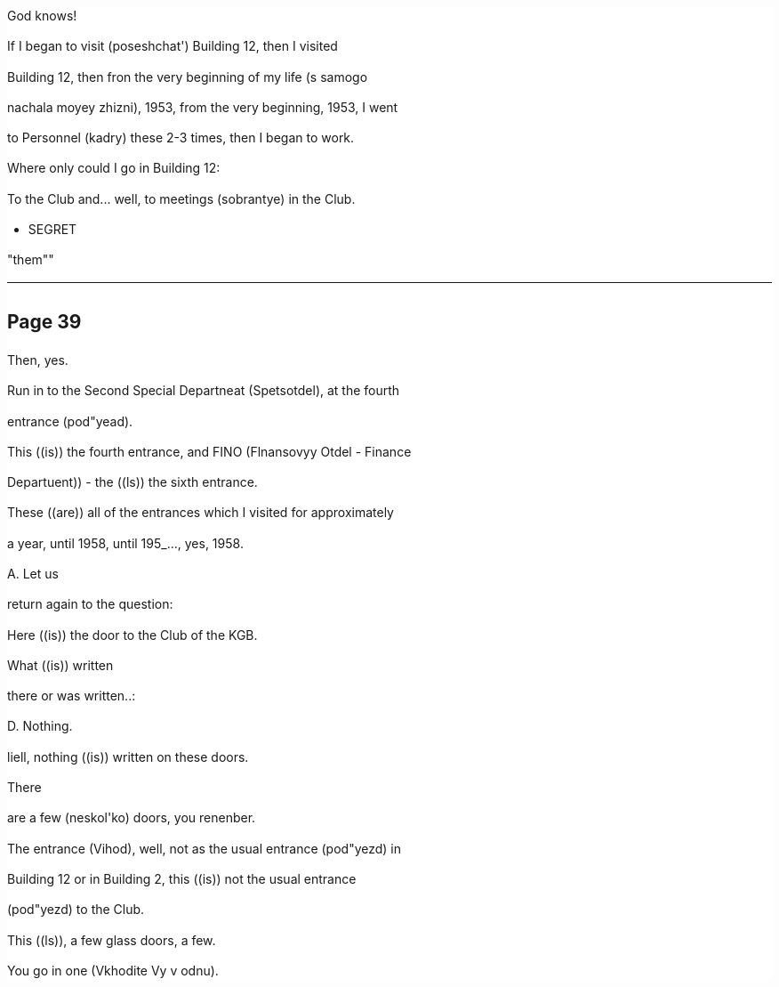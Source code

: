 God knows!

If I began to visit (poseshchat') Building 12, then I visited

Building 12, then fron the very beginning of my life (s samogo

nachala moyey zhizni), 1953, from the very beginning, 1953, I went

to Personnel (kadry) these 2-3 times, then I began to work.

Where only could I go in Building 12:

To the Club and... well, to meetings (sobrantye) in the Club.

- SEGRET

"them""

---

## Page 39

Then, yes.

Run in to the Second Special Departneat (Spetsotdel), at the fourth

entrance (pod"yead).

This ((is)) the fourth entrance, and FINO (Flnansovyy Otdel - Finance

Departuent)) - the ((ls)) the sixth entrance.

These ((are)) all of the entrances which I visited for approximately

a year, until 1958, until 195_..., yes, 1958.

A. Let us

return again to the question:

Here ((is)) the door to the Club of the KGB.

What ((is)) written

there or was written..:

D. Nothing.

liell, nothing ((is)) written on these doors.

There

are a few (neskol'ko) doors, you renenber.

The entrance (Vihod), well, not as the usual entrance (pod"yezd) in

Building 12 or in Building 2, this ((is)) not the usual entrance

(pod"yezd) to the Club.

This ((ls)), a few glass doors, a few.

You go in one (Vkhodite Vy v odnu).
